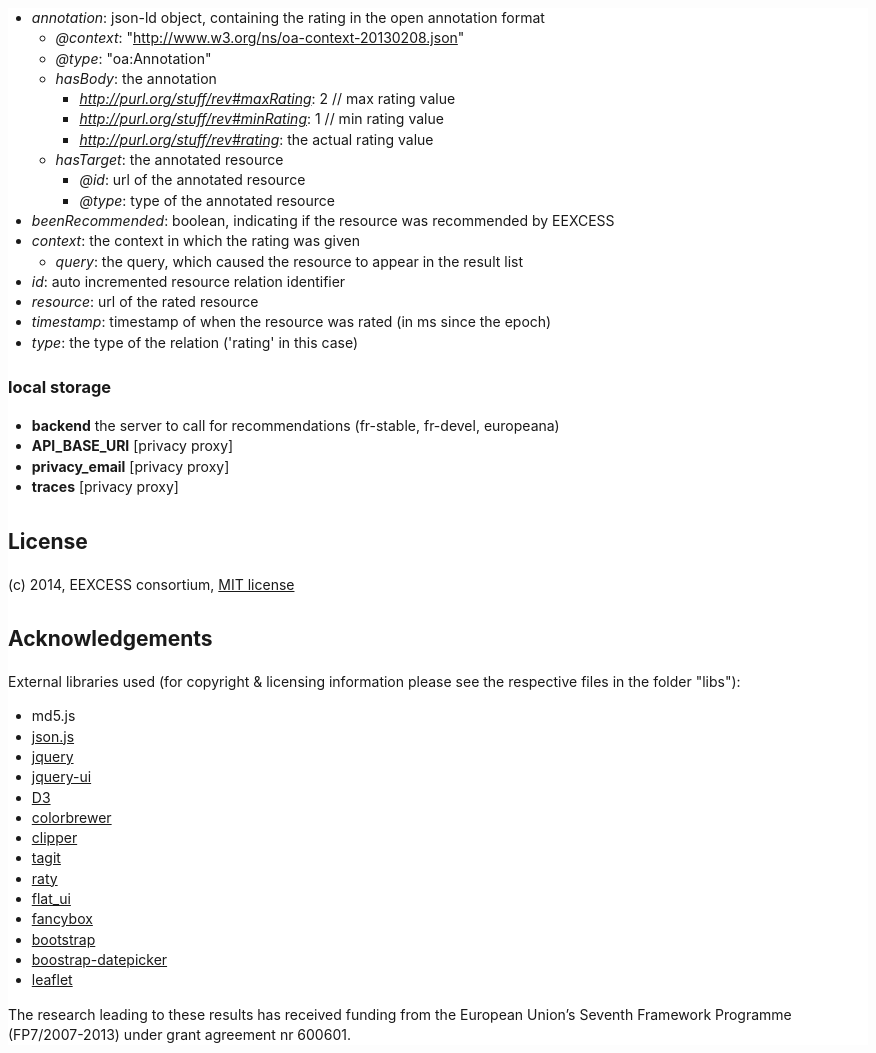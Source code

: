 * *annotation*: json-ld object, containing the rating in the open annotation format
	* *@context*: "http://www.w3.org/ns/oa-context-20130208.json"
	* *@type*: "oa:Annotation"
	* *hasBody*: the annotation
		* *http://purl.org/stuff/rev#maxRating*: 2 // max rating value
		* *http://purl.org/stuff/rev#minRating*: 1 // min rating value
		* *http://purl.org/stuff/rev#rating*: the actual rating value
	* *hasTarget*: the annotated resource
		* *@id*: url of the annotated resource
		* *@type*: type of the annotated resource
* *beenRecommended*: boolean, indicating if the resource was recommended by EEXCESS
* *context*: the context in which the rating was given
	* *query*: the query, which caused the resource to appear in the result list
* *id*: auto incremented resource relation identifier
* *resource*: url of the rated resource
* *timestamp*: timestamp of when the resource was rated (in ms since the epoch)
* *type*: the type of the relation ('rating' in this case)

	
### local storage ###

* **backend** the server to call for recommendations (fr-stable, fr-devel, europeana)
* **API\_BASE\_URI** [privacy proxy]
* **privacy_email** [privacy proxy]
* **traces** [privacy proxy]

License
-------
(c) 2014, EEXCESS consortium, [MIT license](http://opensource.org/licenses/MIT)


Acknowledgements
----------------
External libraries used (for copyright & licensing information please see the respective files in the folder "libs"):
* md5.js
* [json.js](http://www.JSON.org/js.html)
* [jquery](http://www.jquery.com)
* [jquery-ui](http://www.jqueryui.com)
* [D3](http://www.d3js.org)
* [colorbrewer](http://colorbrewer2.org/)
* [clipper](http://www.angusj.com)
* [tagit](http://aehlke.github.com/tag-it/)
* [raty](wbotelhos.com/raty)
* [flat_ui](http://designmodo.com/flat-free)
* [fancybox](http://fancyapps.com/fancybox/)
* [bootstrap](http://getbootstrap.com)
* [boostrap-datepicker](http://www.eyecon.ro/bootstrap-datepicker)
* [leaflet](http://leafletjs.com/)

The research leading to these results has received funding from the European Union’s Seventh Framework Programme (FP7/2007-2013) under grant agreement nr 600601.



